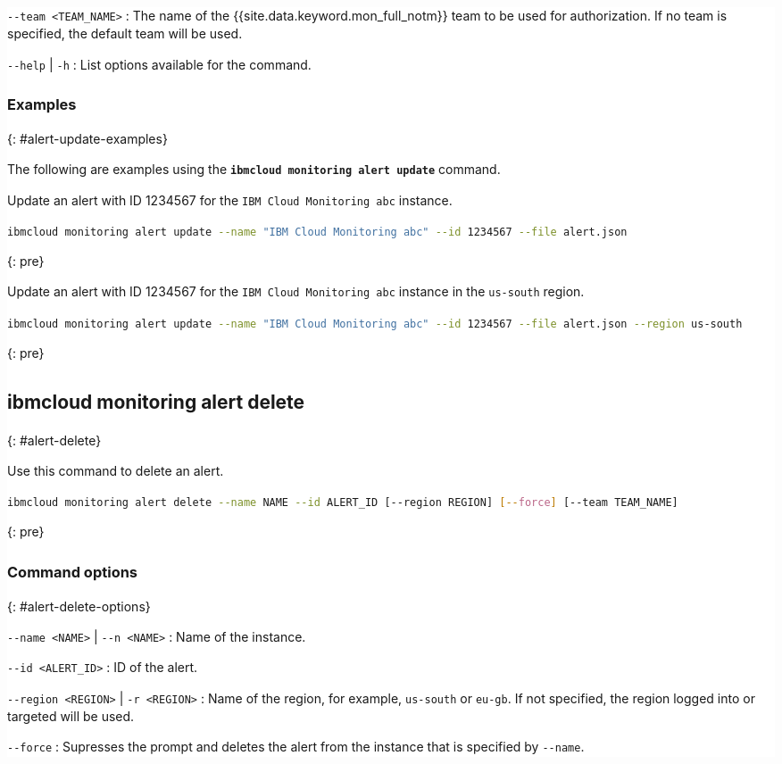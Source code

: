 `--team <TEAM_NAME>`
:   The name of the {{site.data.keyword.mon_full_notm}} team to be used for authorization. If no team is specified, the default team will be used.

`--help` | `-h`
:   List options available for the command.

### Examples
{: #alert-update-examples}

The following are examples using the **`ibmcloud monitoring alert update`** command.

Update an alert with ID 1234567 for the `IBM Cloud Monitoring abc` instance.

```sh
ibmcloud monitoring alert update --name "IBM Cloud Monitoring abc" --id 1234567 --file alert.json
```
{: pre}

Update an alert with ID 1234567 for the `IBM Cloud Monitoring abc` instance in the `us-south` region.

```sh
ibmcloud monitoring alert update --name "IBM Cloud Monitoring abc" --id 1234567 --file alert.json --region us-south
```
{: pre}



## ibmcloud monitoring alert delete
{: #alert-delete}

Use this command to delete an alert.

```sh
ibmcloud monitoring alert delete --name NAME --id ALERT_ID [--region REGION] [--force] [--team TEAM_NAME]
```
{: pre}


### Command options
{: #alert-delete-options}

`--name <NAME>` | `--n <NAME>`
:   Name of the instance.

`--id <ALERT_ID>`
:   ID of the alert.

`--region <REGION>` | `-r <REGION>`
:   Name of the region, for example, `us-south` or `eu-gb`. If not specified, the region logged into or targeted will be used.

`--force`
:   Supresses the prompt and deletes the alert from the instance that is specified by `--name`.
